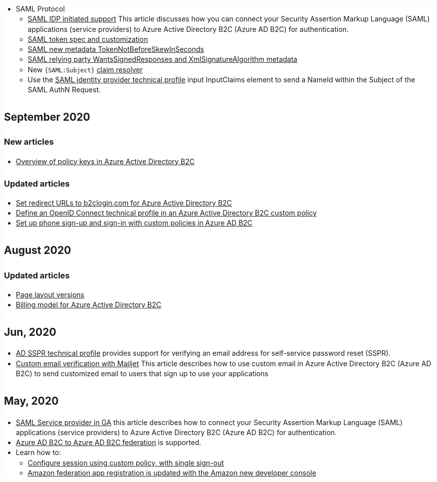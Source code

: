 - SAML Protocol
   - [SAML IDP initiated support](https://docs.microsoft.com/azure/active-directory-b2c/connect-with-saml-service-providers#enable-identity-provider-initiated-flow-optional) This article discusses how you can connect your Security Assertion Markup Language (SAML) applications (service providers) to Azure Active Directory B2C (Azure AD B2C) for authentication.
   - [SAML token spec and customization](https://docs.microsoft.com/azure/active-directory-b2c/connect-with-saml-service-providers#saml-token) 
   - [SAML new metadata TokenNotBeforeSkewInSeconds](https://docs.microsoft.com/azure/active-directory-b2c/saml-issuer-technical-profile#metadata)
   - [SAML relying party WantsSignedResponses and XmlSignatureAlgorithm metadata](https://docs.microsoft.com/azure/active-directory-b2c/relyingparty#metadata)
   - New `{SAML:Subject}` [claim resolver](https://docs.microsoft.com/azure/active-directory-b2c/claim-resolver-overview#saml)
   - Use the [SAML identity provider technical profile](https://docs.microsoft.com/azure/active-directory-b2c/saml-identity-provider-technical-profile#input-claims) input InputClaims element to send a NameId within the Subject of the SAML AuthN Request.

## September 2020

### New articles
- [Overview of policy keys in Azure Active Directory B2C](policy-keys-overview.md)

### Updated articles
- [Set redirect URLs to b2clogin.com for Azure Active Directory B2C](b2clogin.md)
- [Define an OpenID Connect technical profile in an Azure Active Directory B2C custom policy](openid-connect-technical-profile.md)
- [Set up phone sign-up and sign-in with custom policies in Azure AD B2C](phone-authentication-user-flows.md)


## August 2020

### Updated articles
- [Page layout versions](page-layout.md)
- [Billing model for Azure Active Directory B2C](billing.md)

## Jun, 2020

- [AD SSPR technical profile](https://docs.microsoft.com/azure/active-directory-b2c/aad-sspr-technical-profile) provides support for verifying an email address for self-service password reset (SSPR).
- [Custom email verification with Mailjet](https://docs.microsoft.com/azure/active-directory-b2c/custom-email-mailjet) This article describes how to use custom email in Azure Active Directory B2C (Azure AD B2C) to send customized email to users that sign up to use your applications

## May, 2020

- [SAML Service provider in GA](https://docs.microsoft.com/azure/active-directory-b2c/connect-with-saml-service-providers) this article describes how to connect your Security Assertion Markup Language (SAML) applications (service providers) to Azure Active Directory B2C (Azure AD B2C) for authentication.
- [Azure AD B2C to Azure AD B2C federation](https://docs.microsoft.com/azure/active-directory-b2c/identity-provider-azure-ad-b2c?pivots=b2c-custom-policy) is supported.
- Learn how to:
   - [Configure session using custom policy, with single sign-out](https://docs.microsoft.com/azure/active-directory-b2c/session-behavior-custom-policy)
   - [Amazon federation app registration is updated with the Amazon new developer console](https://docs.microsoft.com/azure/active-directory-b2c/identity-provider-amazon-custom)
